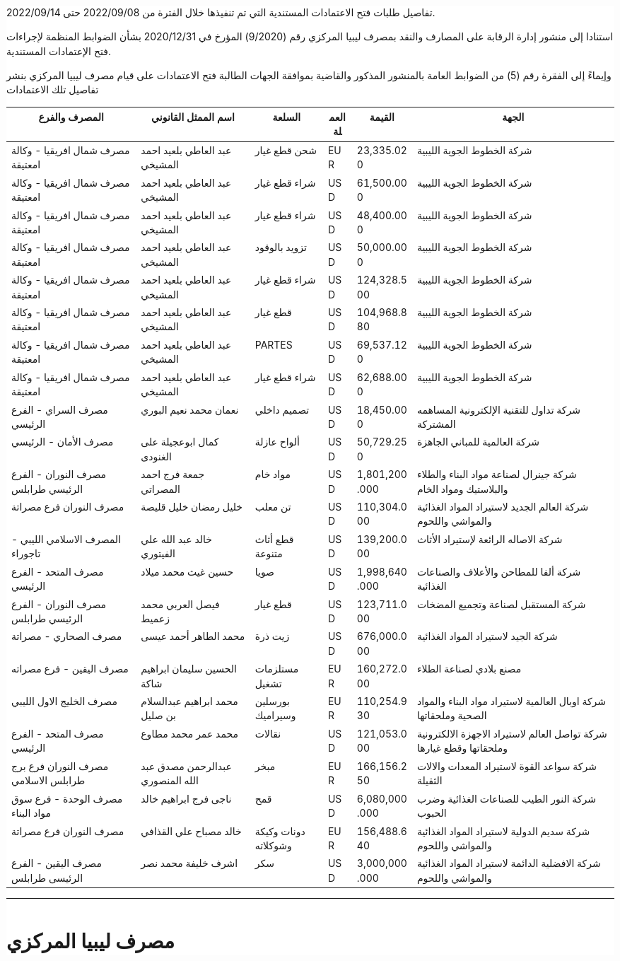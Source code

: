 تفاصيل طلبات فتح الاعتمادات المستندية التي تم تنفيذها خلال الفترة من 2022/09/08 حتى 2022/09/14.

استنادا إلى منشور إدارة الرقابة على المصارف والنقد بمصرف ليبيا المركزي رقم (9/2020) المؤرخ في 2020/12/31 بشأن الضوابط المنظمة لإجراءات فتح الإعتمادات المستندية.

وإيماءً إلى الفقرة رقم (5) من الضوابط العامة بالمنشور المذكور والقاضية بموافقة الجهات الطالبة فتح الاعتمادات على قيام مصرف ليبيا المركزي بنشر تفاصيل تلك الاعتمادات

| المصرف والفرع | اسم الممثل القانوني | السلعة | العملة | القيمة | الجهة |
|---------------|---------------------|--------|--------|--------|-------|
| مصرف شمال افريقيا - وكالة امعتيقة | عبد العاطي بلعيد احمد المشيخي | شحن قطع غيار | EUR | 23,335.020 | شركة الخطوط الجوية الليبية |
| مصرف شمال افريقيا - وكالة امعتيقة | عبد العاطي بلعيد احمد المشيخي | شراء قطع غيار | USD | 61,500.000 | شركة الخطوط الجوية الليبية |
| مصرف شمال افريقيا - وكالة امعتيقة | عبد العاطي بلعيد احمد المشيخي | شراء قطع غيار | USD | 48,400.000 | شركة الخطوط الجوية الليبية |
| مصرف شمال افريقيا - وكالة امعتيقة | عبد العاطي بلعيد احمد المشيخي | تزويد بالوقود | USD | 50,000.000 | شركة الخطوط الجوية الليبية |
| مصرف شمال افريقيا - وكالة امعتيقة | عبد العاطي بلعيد احمد المشيخي | شراء قطع غيار | USD | 124,328.500 | شركة الخطوط الجوية الليبية |
| مصرف شمال افريقيا - وكالة امعتيقة | عبد العاطي بلعيد احمد المشيخي | قطع غيار | USD | 104,968.880 | شركة الخطوط الجوية الليبية |
| مصرف شمال افريقيا - وكالة امعتيقة | عبد العاطي بلعيد احمد المشيخي | PARTES | USD | 69,537.120 | شركة الخطوط الجوية الليبية |
| مصرف شمال افريقيا - وكالة امعتيقة | عبد العاطي بلعيد احمد المشيخي | شراء قطع غيار | USD | 62,688.000 | شركة الخطوط الجوية الليبية |
| مصرف السراي - الفرع الرئيسي | نعمان محمد نعيم البوري | تصميم داخلي | USD | 18,450.000 | شركة تداول للتقنية الإلكترونية المساهمه المشتركة |
| مصرف الأمان - الرئيسي | كمال ابوعجيلة على الغنودى | ألواح عازلة | USD | 50,729.250 | شركة العالمية للمباني الجاهزة |
| مصرف النوران - الفرع الرئيسي طرابلس | جمعة فرج احمد المصراتي | مواد خام | USD | 1,801,200.000 | شركة جينرال لصناعة مواد البناء والطلاء والبلاستيك ومواد الخام |
| مصرف النوران فرع مصراتة | خليل رمضان خليل قليصة | تن معلب | USD | 110,304.000 | شركة العالم الجديد لاستيراد المواد الغذائية والمواشي واللحوم |
| المصرف الاسلامي الليبي - تاجوراء | خالد عبد الله علي الفيتوري | قطع أثاث متنوعة | USD | 139,200.000 | شركة الاصاله الرائعة لإستيراد الأثاث |
| مصرف المتحد - الفرع الرئيسي | حسين غيث محمد ميلاد | صويا | USD | 1,998,640.000 | شركة ألفا للمطاحن والأعلاف والصناعات الغذائية |
| مصرف النوران - الفرع الرئيسي طرابلس | فيصل العربي محمد زعميط | قطع غيار | USD | 123,711.000 | شركة المستقبل لصناعة وتجميع المضخات |
| مصرف الصحاري - مصراتة | محمد الطاهر أحمد عيسى | زيت ذرة | USD | 676,000.000 | شركة الجيد لاستيراد المواد الغذائية |
| مصرف اليقين - فرع مصراته | الحسين سليمان ابراهيم شاكة | مستلزمات تشغيل | EUR | 160,272.000 | مصنع بلادي لصناعة الطلاء |
| مصرف الخليج الاول الليبي | محمد ابراهيم عبدالسلام بن صليل | بورسلين وسيراميك | EUR | 110,254.930 | شركة اوبال العالمية لاستيراد مواد البناء والمواد الصحية وملحقاتها |
| مصرف المتحد - الفرع الرئيسي | محمد عمر محمد مطاوع | نقالات | USD | 121,053.000 | شركة تواصل العالم لاستيراد الاجهزة الالكترونية وملحقاتها وقطع غيارها |
| مصرف النوران فرع برج طرابلس الاسلامي | عبدالرحمن مصدق عبد الله المنصوري | مبخر | EUR | 166,156.250 | شركة سواعد القوة لاستيراد المعدات والالات الثقيلة |
| مصرف الوحدة - فرع سوق مواد البناء | ناجى فرج ابراهيم خالد | قمح | USD | 6,080,000.000 | شركة النور الطيب للصناعات الغذائية وضرب الحبوب |
| مصرف النوران فرع مصراتة | خالد مصباح علي القذافي | دونات وكيكة وشوكلاته | EUR | 156,488.640 | شركة سديم الدولية لاستيراد المواد الغذائية والمواشي واللحوم |
| مصرف اليقين - الفرع الرئيسى طرابلس | اشرف خليفة محمد نصر | سكر | USD | 3,000,000.000 | شركة الافضلية الدائمة لاستيراد المواد الغذائية والمواشي واللحوم |
---
# مصرف ليبيا المركزي
